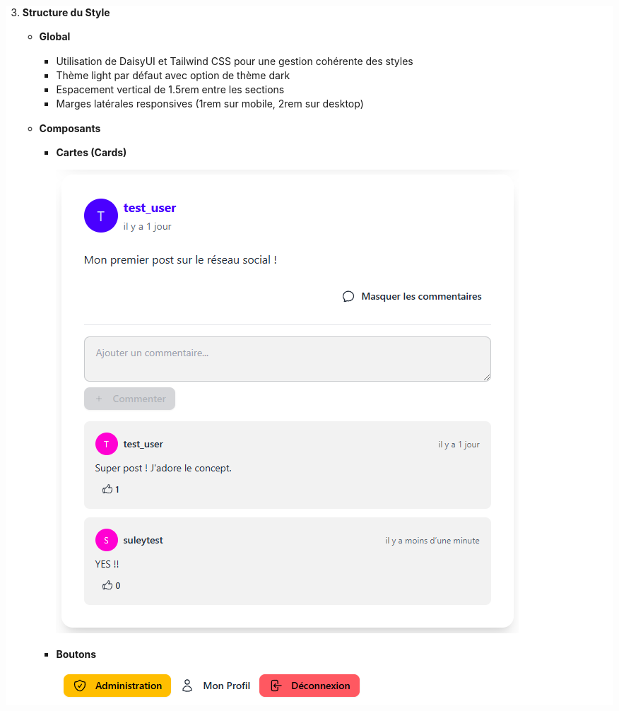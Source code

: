 3. **Structure du Style**

   - **Global**

     - Utilisation de DaisyUI et Tailwind CSS pour une gestion cohérente des styles
     - Thème light par défaut avec option de thème dark
     - Espacement vertical de 1.5rem entre les sections
     - Marges latérales responsives (1rem sur mobile, 2rem sur desktop)

   - **Composants**

     - **Cartes (Cards)**

       ![Cartes](img/post.png)

     - **Boutons**

       ![Boutons](img/exbouton.png)
